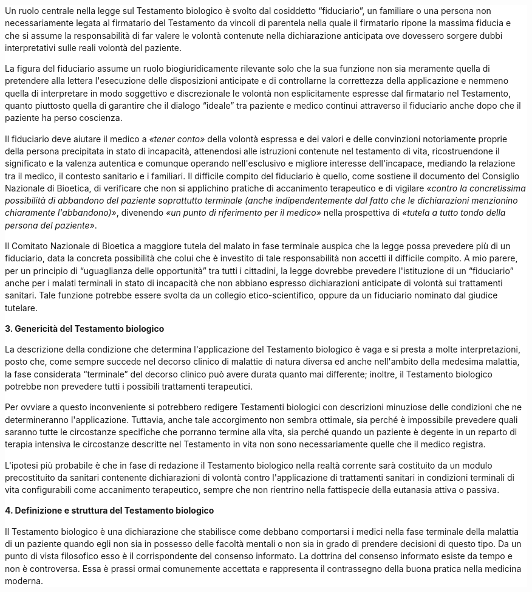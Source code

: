 Un ruolo centrale nella legge sul Testamento biologico è svolto dal cosiddetto “fiduciario”, un familiare o una persona non necessariamente legata al firmatario del Testamento da vincoli di parentela nella quale il firmatario ripone la massima fiducia e che si assume la responsabilità di far valere le volontà contenute nella dichiarazione anticipata ove dovessero sorgere dubbi interpretativi sulle reali volontà del paziente.

La figura del fiduciario assume un ruolo biogiuridicamente rilevante solo che la sua funzione non sia meramente quella di pretendere alla lettera l'esecuzione delle disposizioni anticipate e di controllarne la correttezza della applicazione e nemmeno quella di interpretare in modo soggettivo e discrezionale le volontà non esplicitamente espresse dal firmatario nel Testamento, quanto piuttosto quella di garantire che il dialogo “ideale” tra paziente e medico continui attraverso il fiduciario anche dopo che il paziente ha perso coscienza.

Il fiduciario deve aiutare il medico a _«tener conto»_ della volontà espressa e dei valori e delle convinzioni notoriamente proprie della persona precipitata in stato di incapacità, attenendosi alle istruzioni contenute nel testamento di vita, ricostruendone il significato e la valenza autentica e comunque operando nell'esclusivo e migliore interesse dell'incapace, mediando la relazione tra il medico, il contesto sanitario e i familiari. Il difficile compito del fiduciario è quello, come sostiene il documento del Consiglio Nazionale di Bioetica, di verificare che non si applichino pratiche di accanimento terapeutico e di vigilare _«contro la concretissima possibilità di abbandono del paziente soprattutto terminale (anche indipendentemente dal fatto che le dichiarazioni menzionino chiaramente l'abbandono)»_, divenendo _«un punto di riferimento per il medico»_ nella prospettiva di _«tutela a tutto tondo della persona del paziente»_.

Il Comitato Nazionale di Bioetica a maggiore tutela del malato in fase terminale auspica che la legge possa prevedere più di un fiduciario, data la concreta possibilità che colui che è investito di tale responsabilità non accetti il difficile compito. A mio parere, per un principio di “uguaglianza delle opportunità” tra tutti i cittadini, la legge dovrebbe prevedere l'istituzione di un “fiduciario” anche per i malati terminali in stato di incapacità che non abbiano espresso dichiarazioni anticipate di volontà sui trattamenti sanitari. Tale funzione potrebbe essere svolta da un collegio etico-scientifico, oppure da un fiduciario nominato dal giudice tutelare.

**3. Genericità del Testamento biologico**

La descrizione della condizione che determina l'applicazione del Testamento biologico è vaga e si presta a molte interpretazioni, posto che, come sempre succede nel decorso clinico di malattie di natura diversa ed anche nell'ambito della medesima malattia, la fase considerata “terminale” del decorso clinico può avere durata quanto mai differente; inoltre, il Testamento biologico potrebbe non prevedere tutti i possibili trattamenti terapeutici.

Per ovviare a questo inconveniente si potrebbero redigere Testamenti biologici con descrizioni minuziose delle condizioni che ne determineranno l'applicazione. Tuttavia, anche tale accorgimento non sembra ottimale, sia perché è impossibile prevedere quali saranno tutte le circostanze specifiche che porranno termine alla vita, sia perché quando un paziente è degente in un reparto di terapia intensiva le circostanze descritte nel Testamento in vita non sono necessariamente quelle che il medico registra.

L'ipotesi più probabile è che in fase di redazione il Testamento biologico nella realtà corrente sarà costituito da un modulo precostituito da sanitari contenente dichiarazioni di volontà contro l'applicazione di trattamenti sanitari in condizioni terminali di vita configurabili come accanimento terapeutico, sempre che non rientrino nella fattispecie della eutanasia attiva o passiva.

**4. Definizione e struttura del Testamento biologico**

Il Testamento biologico è una dichiarazione che stabilisce come debbano comportarsi i medici nella fase terminale della malattia di un paziente quando egli non sia in possesso delle facoltà mentali o non sia in grado di prendere decisioni di questo tipo. Da un punto di vista filosofico esso è il corrispondente del consenso informato. La dottrina del consenso informato esiste da tempo e non è controversa. Essa è prassi ormai comunemente accettata e rappresenta il contrassegno della buona pratica nella medicina moderna.
